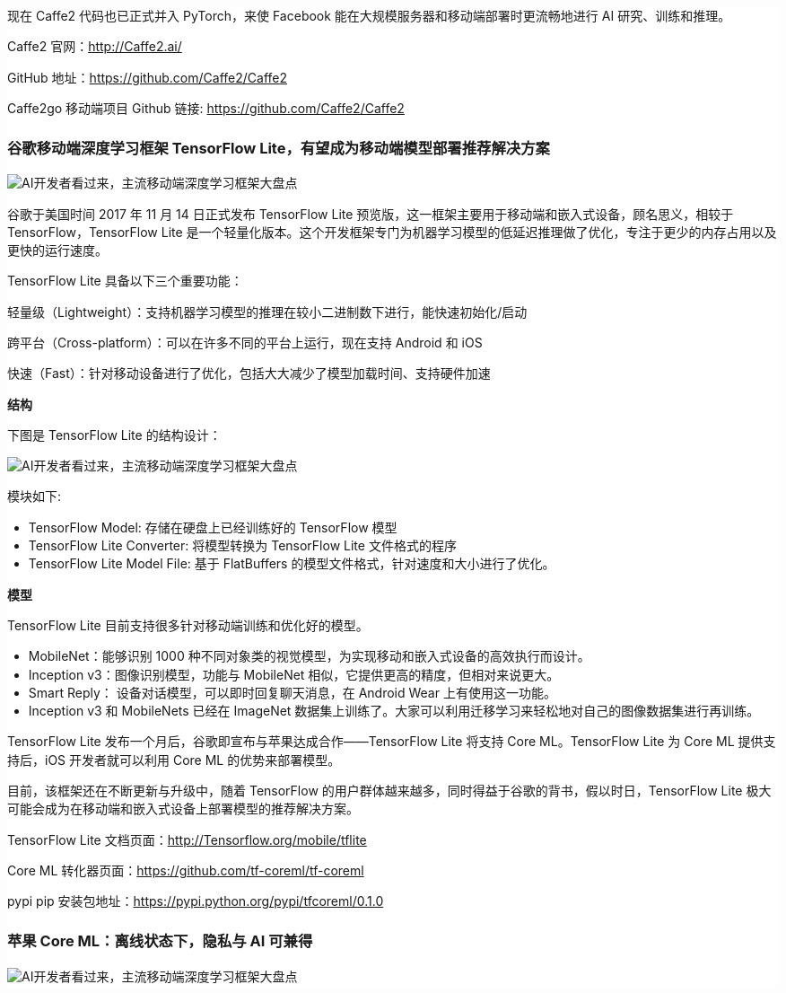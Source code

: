 现在 Caffe2 代码也已正式并入 PyTorch，来使 Facebook 能在大规模服务器和移动端部署时更流畅地进行 AI 研究、训练和推理。

Caffe2 官网：http://Caffe2.ai/

GitHub 地址：https://github.com/Caffe2/Caffe2

Caffe2go 移动端项目 Github 链接: https://github.com/Caffe2/Caffe2

### **谷歌移动端深度学习框架 TensorFlow Lite，有望成为移动端模型部署推荐解决方案** ###

![AI开发者看过来，主流移动端深度学习框架大盘点][AI 2]

谷歌于美国时间 2017 年 11 月 14 日正式发布 TensorFlow Lite 预览版，这一框架主要用于移动端和嵌入式设备，顾名思义，相较于 TensorFlow，TensorFlow Lite 是一个轻量化版本。这个开发框架专门为机器学习模型的低延迟推理做了优化，专注于更少的内存占用以及更快的运行速度。

TensorFlow Lite 具备以下三个重要功能：

轻量级（Lightweight）：支持机器学习模型的推理在较小二进制数下进行，能快速初始化/启动

跨平台（Cross-platform）：可以在许多不同的平台上运行，现在支持 Android 和 iOS

快速（Fast）：针对移动设备进行了优化，包括大大减少了模型加载时间、支持硬件加速

**结构**

下图是 TensorFlow Lite 的结构设计：

![AI开发者看过来，主流移动端深度学习框架大盘点][AI 3]

模块如下:

 *  TensorFlow Model: 存储在硬盘上已经训练好的 TensorFlow 模型
 *  TensorFlow Lite Converter: 将模型转换为 TensorFlow Lite 文件格式的程序
 *  TensorFlow Lite Model File: 基于 FlatBuffers 的模型文件格式，针对速度和大小进行了优化。

**模型**

TensorFlow Lite 目前支持很多针对移动端训练和优化好的模型。

 *  MobileNet：能够识别 1000 种不同对象类的视觉模型，为实现移动和嵌入式设备的高效执行而设计。
 *  Inception v3：图像识别模型，功能与 MobileNet 相似，它提供更高的精度，但相对来说更大。
 *  Smart Reply： 设备对话模型，可以即时回复聊天消息，在 Android Wear 上有使用这一功能。
 *  Inception v3 和 MobileNets 已经在 ImageNet 数据集上训练了。大家可以利用迁移学习来轻松地对自己的图像数据集进行再训练。

TensorFlow Lite 发布一个月后，谷歌即宣布与苹果达成合作——TensorFlow Lite 将支持 Core ML。TensorFlow Lite 为 Core ML 提供支持后，iOS 开发者就可以利用 Core ML 的优势来部署模型。

目前，该框架还在不断更新与升级中，随着 TensorFlow 的用户群体越来越多，同时得益于谷歌的背书，假以时日，TensorFlow Lite 极大可能会成为在移动端和嵌入式设备上部署模型的推荐解决方案。

TensorFlow Lite 文档页面：http://Tensorflow.org/mobile/tflite

Core ML 转化器页面：https://github.com/tf-coreml/tf-coreml

pypi pip 安装包地址：https://pypi.python.org/pypi/tfcoreml/0.1.0

### **苹果 Core ML：离线状态下，隐私与 AI 可兼得** ###

![AI开发者看过来，主流移动端深度学习框架大盘点][AI 4]


[AI]: /pro/os/crawler/JEUJ-ZVEU-IFV2.jpg
[AI 1]: /pro/os/crawler/NVFA-6NVJ-FMF2.jpg
[AI 2]: /pro/os/crawler/UYZN-6JVZ-NAZ3.jpg
[AI 3]: /pro/os/crawler/BA2Q-FREU-3EIA.jpg
[AI 4]: /pro/os/crawler/JVZZ-UVUN-IZAN.jpg
[AI 5]: /pro/os/crawler/6JZB-RFJV-2QRR.jpg
[AI 6]: /pro/os/crawler/R6JJ-FVFI-QAI3.jpg
[AI 7]: /pro/os/crawler/MFQN-YRFM-MZRY.jpg
[AI 8]: /pro/os/crawler/F7ZU-QM2I-JNMN.jpg
[AI 9]: /pro/os/crawler/UFV6-VQNM-6NFM.gif
[AI 10]: /pro/os/crawler/IJEU-YAMV-JFQB.jpg
[AI 11]: /pro/os/crawler/BBNE-QYMJ-AZZN.jpg